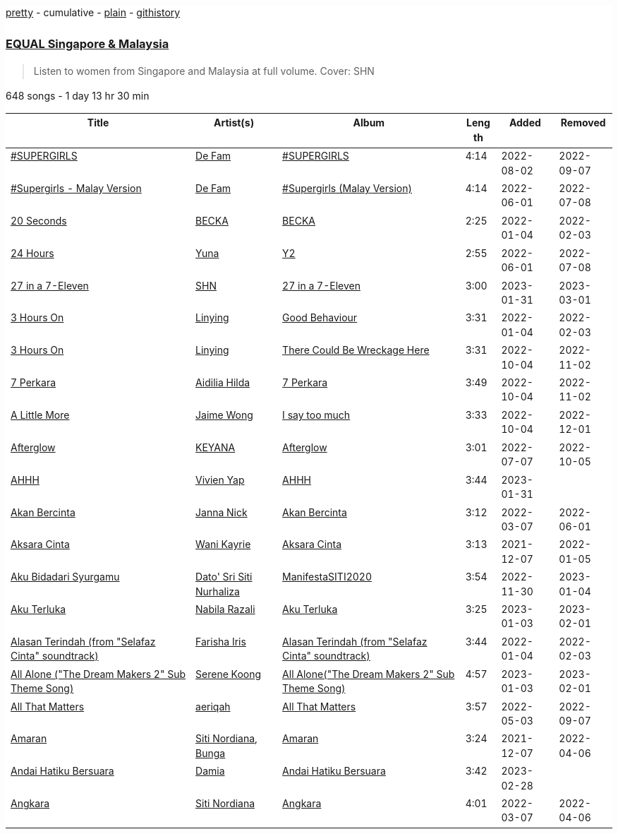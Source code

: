 [pretty](/playlists/pretty/37i9dQZF1DXdx7sCF75xKy.md) - cumulative - [plain](/playlists/plain/37i9dQZF1DXdx7sCF75xKy) - [githistory](https://github.githistory.xyz/mackorone/spotify-playlist-archive/blob/main/playlists/plain/37i9dQZF1DXdx7sCF75xKy)

### [EQUAL Singapore & Malaysia](https://open.spotify.com/playlist/37i9dQZF1DXdx7sCF75xKy)

> Listen to women from Singapore and Malaysia at full volume\. Cover: SHN

648 songs - 1 day 13 hr 30 min

| Title | Artist(s) | Album | Length | Added | Removed |
|---|---|---|---|---|---|
| [\#SUPERGIRLS](https://open.spotify.com/track/5149iybS4cHiakzZdplHkN) | [De Fam](https://open.spotify.com/artist/4m8URcWW3beNdxt4DnihgK) | [\#SUPERGIRLS](https://open.spotify.com/album/6tmQsYLkg7xPBQw3CDvi7W) | 4:14 | 2022-08-02 | 2022-09-07 |
| [\#Supergirls \- Malay Version](https://open.spotify.com/track/401loIzqP3qQmZrl57zzuA) | [De Fam](https://open.spotify.com/artist/4m8URcWW3beNdxt4DnihgK) | [\#Supergirls \(Malay Version\)](https://open.spotify.com/album/1BEOfGmM9AQD8rk9GAcIZa) | 4:14 | 2022-06-01 | 2022-07-08 |
| [20 Seconds](https://open.spotify.com/track/0hpF8qVI0XmbVNH3RXSEcb) | [BECKA](https://open.spotify.com/artist/0zH5akhP1A41eUk6VCQUNz) | [BECKA](https://open.spotify.com/album/0VwTX1Zfou8zktSyqQ3uFD) | 2:25 | 2022-01-04 | 2022-02-03 |
| [24 Hours](https://open.spotify.com/track/0ujDmkO6xZwv2cHbKJEaAT) | [Yuna](https://open.spotify.com/artist/3kHVioJpVxlazAAKQ64pC1) | [Y2](https://open.spotify.com/album/1o1Jc1rX5e2OVDZKcl6ukX) | 2:55 | 2022-06-01 | 2022-07-08 |
| [27 in a 7\-Eleven](https://open.spotify.com/track/7M2WiIMPWioFgdsDUNLPvU) | [SHN](https://open.spotify.com/artist/5EovY4LBurcmsfIdpNEtfq) | [27 in a 7\-Eleven](https://open.spotify.com/album/2HepEpC2LK5JZ3duY3sxqO) | 3:00 | 2023-01-31 | 2023-03-01 |
| [3 Hours On](https://open.spotify.com/track/04GU4KyNvEedkZSWLMdS9v) | [Linying](https://open.spotify.com/artist/5IIP34JBy1d8kBYlAGnRaW) | [Good Behaviour](https://open.spotify.com/album/4bAfpIai1dvdqA0UgA5r7c) | 3:31 | 2022-01-04 | 2022-02-03 |
| [3 Hours On](https://open.spotify.com/track/05POP75H2yDY9ojTVMTnfm) | [Linying](https://open.spotify.com/artist/5IIP34JBy1d8kBYlAGnRaW) | [There Could Be Wreckage Here](https://open.spotify.com/album/2Bl07S4w2tGi2F9qK346EW) | 3:31 | 2022-10-04 | 2022-11-02 |
| [7 Perkara](https://open.spotify.com/track/7v5VQndmzf8efCX3HWDfKc) | [Aidilia Hilda](https://open.spotify.com/artist/35JG2KqIo423FMRTjWeu1a) | [7 Perkara](https://open.spotify.com/album/2wekqbgj2mTtgj4naxPl22) | 3:49 | 2022-10-04 | 2022-11-02 |
| [A Little More](https://open.spotify.com/track/6BAymBwoMK8hTbmZuqrd3X) | [Jaime Wong](https://open.spotify.com/artist/6SzwY0WC15s1MJh3BO9xtz) | [I say too much](https://open.spotify.com/album/2uLHWaGWLAJWQr0Ka1HDrp) | 3:33 | 2022-10-04 | 2022-12-01 |
| [Afterglow](https://open.spotify.com/track/4HqdrhdEZPxzEIdZKVBLdX) | [KEYANA](https://open.spotify.com/artist/55xVPquXFuGsZjvx4i68GZ) | [Afterglow](https://open.spotify.com/album/6Ji3Fl8vFaadhk1ZBHUBkI) | 3:01 | 2022-07-07 | 2022-10-05 |
| [AHHH](https://open.spotify.com/track/6FuKGUQdfjtLOX3PTLtiFM) | [Vivien Yap](https://open.spotify.com/artist/71gWfXRZ2vs5cQ7Bfh9M53) | [AHHH](https://open.spotify.com/album/3IcK2G3DQi8K1eOctzBbl5) | 3:44 | 2023-01-31 |  |
| [Akan Bercinta](https://open.spotify.com/track/6JePwvwHQIqNQ9ot2tNbEM) | [Janna Nick](https://open.spotify.com/artist/47T14gc4KnTM8ewH4gPlbA) | [Akan Bercinta](https://open.spotify.com/album/64eca3sqCiLpNQK6r2tAXx) | 3:12 | 2022-03-07 | 2022-06-01 |
| [Aksara Cinta](https://open.spotify.com/track/70FynH8z2c5BJiGoQeNfJA) | [Wani Kayrie](https://open.spotify.com/artist/623y6Eo7aOEpYo9LSZCQ1M) | [Aksara Cinta](https://open.spotify.com/album/08tmAW0UvUit3Sx9FuVbqp) | 3:13 | 2021-12-07 | 2022-01-05 |
| [Aku Bidadari Syurgamu](https://open.spotify.com/track/3QmjcVOuzR1d0FWf7MzciM) | [Dato' Sri Siti Nurhaliza](https://open.spotify.com/artist/5d0bxRte3J74ZXyEGRL8uU) | [ManifestaSITI2020](https://open.spotify.com/album/5iQRgamyWPUpuhQG98X8t9) | 3:54 | 2022-11-30 | 2023-01-04 |
| [Aku Terluka](https://open.spotify.com/track/4tOl0MdcOT9J1IAQ1MdnGh) | [Nabila Razali](https://open.spotify.com/artist/2yWleHZF4HaaNjmiU8snKO) | [Aku Terluka](https://open.spotify.com/album/2JPX9QMY45CetMKK8xk3TH) | 3:25 | 2023-01-03 | 2023-02-01 |
| [Alasan Terindah \(from "Selafaz Cinta" soundtrack\)](https://open.spotify.com/track/53lWUKEapz9dgjigtcZ7hq) | [Farisha Iris](https://open.spotify.com/artist/1gp2q7m3d2ZZUDLCwTbQwz) | [Alasan Terindah \(from "Selafaz Cinta" soundtrack\)](https://open.spotify.com/album/0pdGs6hXErRLpK5yqfiG1U) | 3:44 | 2022-01-04 | 2022-02-03 |
| [All Alone \("The Dream Makers 2" Sub Theme Song\)](https://open.spotify.com/track/3Wh13VaSPAaQ6k6fJ2Rm7t) | [Serene Koong](https://open.spotify.com/artist/3B9noenUAgnsXz5UIaFBj3) | [All Alone\("The Dream Makers 2" Sub Theme Song\)](https://open.spotify.com/album/6AngOnpSgOMr7KlCJ41OQ5) | 4:57 | 2023-01-03 | 2023-02-01 |
| [All That Matters](https://open.spotify.com/track/4KehwAKQP0Sl31aOmDZ5Hg) | [aeriqah](https://open.spotify.com/artist/730kGJlZWMRyL6yHXyC3vb) | [All That Matters](https://open.spotify.com/album/7im1alWyGUV9lSXxPUFz7r) | 3:57 | 2022-05-03 | 2022-09-07 |
| [Amaran](https://open.spotify.com/track/4V3r3notILGGas3WTrWxqP) | [Siti Nordiana](https://open.spotify.com/artist/7tbUHCaiBX4cXHQkII3CVH), [Bunga](https://open.spotify.com/artist/1lHG5Nh4kVcBViogIek98t) | [Amaran](https://open.spotify.com/album/0TRreoUhzNVgjHGnemP16l) | 3:24 | 2021-12-07 | 2022-04-06 |
| [Andai Hatiku Bersuara](https://open.spotify.com/track/12Cu2Qo80vOSPE1QnZfJv4) | [Damia](https://open.spotify.com/artist/3Lvh8uQIPZjn7HojYCdHEE) | [Andai Hatiku Bersuara](https://open.spotify.com/album/715HPNak5ExGn7v8bM8gGC) | 3:42 | 2023-02-28 |  |
| [Angkara](https://open.spotify.com/track/4Kr2q6yVRiGtAajt5LepXi) | [Siti Nordiana](https://open.spotify.com/artist/7tbUHCaiBX4cXHQkII3CVH) | [Angkara](https://open.spotify.com/album/6Bx5yyTDzldzGwT1C2rCmb) | 4:01 | 2022-03-07 | 2022-04-06 |